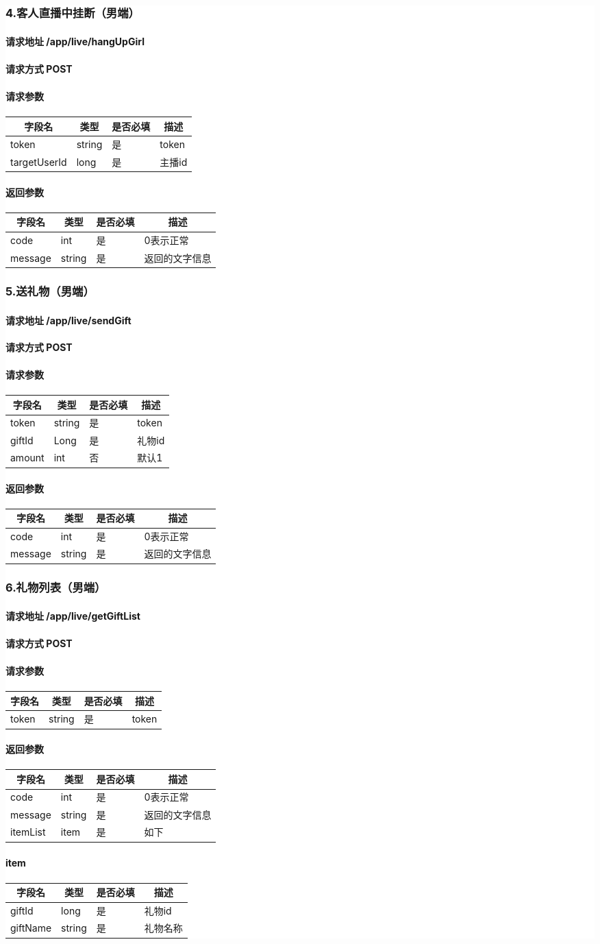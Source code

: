 ### 4.客人直播中挂断（男端）
#### 请求地址 /app/live/hangUpGirl
#### 请求方式 POST
#### 请求参数
| 字段名 | 类型 | 是否必填 | 描述 |
| ------ | ------ | ------ | ------ |
| token | string | 是 | token |
| targetUserId | long | 是 | 主播id |
#### 返回参数
| 字段名 | 类型 | 是否必填 | 描述 |
| ------ | ------ | ------ | ------ |
| code | int | 是 | 0表示正常 |
| message | string | 是 | 返回的文字信息 |

### 5.送礼物（男端）
#### 请求地址 /app/live/sendGift
#### 请求方式 POST
#### 请求参数
| 字段名 | 类型 | 是否必填 | 描述 |
| ------ | ------ | ------ | ------ |
| token | string | 是 | token |
| giftId | Long | 是 | 礼物id |
| amount | int | 否 | 默认1 |
#### 返回参数
| 字段名 | 类型 | 是否必填 | 描述 |
| ------ | ------ | ------ | ------ |
| code | int | 是 | 0表示正常 |
| message | string | 是 | 返回的文字信息 |

### 6.礼物列表（男端）
#### 请求地址 /app/live/getGiftList
#### 请求方式 POST
#### 请求参数
| 字段名 | 类型 | 是否必填 | 描述 |
| ------ | ------ | ------ | ------ |
| token | string | 是 | token |
#### 返回参数
| 字段名 | 类型 | 是否必填 | 描述 |
| ------ | ------ | ------ | ------ |
| code | int | 是 | 0表示正常 |
| message | string | 是 | 返回的文字信息 |
| itemList | item | 是 | 如下 |
#### item
| 字段名 | 类型 | 是否必填 | 描述 |
| ------ | ------ | ------ | ------ |
| giftId | long | 是 | 礼物id |
| giftName | string | 是 | 礼物名称 |